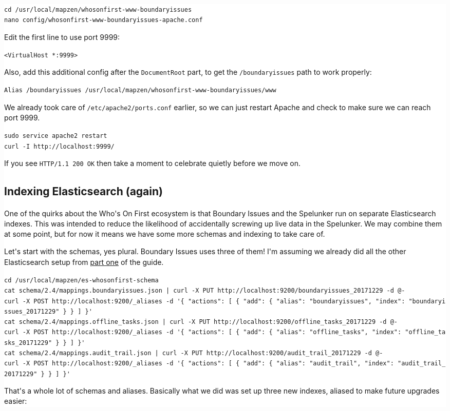 ```
cd /usr/local/mapzen/whosonfirst-www-boundaryissues
nano config/whosonfirst-www-boundaryissues-apache.conf
```

Edit the first line to use port 9999:

```
<VirtualHost *:9999>
```

Also, add this additional config after the `DocumentRoot` part, to get the `/boundaryissues` path to work properly:

```
Alias /boundaryissues /usr/local/mapzen/whosonfirst-www-boundaryissues/www
```

We already took care of `/etc/apache2/ports.conf` earlier, so we can just restart Apache and check to make sure we can reach port 9999.

```
sudo service apache2 restart
curl -I http://localhost:9999/
```

If you see `HTTP/1.1 200 OK` then take a moment to celebrate quietly before we move on.

## Indexing Elasticsearch (again)

One of the quirks about the Who's On First ecosystem is that Boundary Issues and the Spelunker run on separate Elasticsearch indexes. This was intended to reduce the likelihood of accidentally screwing up live data in the Spelunker. We may combine them at some point, but for now it means we have some more schemas and indexing to take care of.

Let's start with the schemas, yes plural. Boundary Issues uses three of them! I'm assuming we already did all the other Elasticsearch setup from [part one](https://mapzen.com/blog/wof-in-a-box/) of the guide.

```
cd /usr/local/mapzen/es-whosonfirst-schema
cat schema/2.4/mappings.boundaryissues.json | curl -X PUT http://localhost:9200/boundaryissues_20171229 -d @-
curl -X POST http://localhost:9200/_aliases -d '{ "actions": [ { "add": { "alias": "boundaryissues", "index": "boundaryissues_20171229" } } ] }'
cat schema/2.4/mappings.offline_tasks.json | curl -X PUT http://localhost:9200/offline_tasks_20171229 -d @-
curl -X POST http://localhost:9200/_aliases -d '{ "actions": [ { "add": { "alias": "offline_tasks", "index": "offline_tasks_20171229" } } ] }'
cat schema/2.4/mappings.audit_trail.json | curl -X PUT http://localhost:9200/audit_trail_20171229 -d @-
curl -X POST http://localhost:9200/_aliases -d '{ "actions": [ { "add": { "alias": "audit_trail", "index": "audit_trail_20171229" } } ] }'
```

That's a whole lot of schemas and aliases. Basically what we did was set up three new indexes, aliased to make future upgrades easier:

